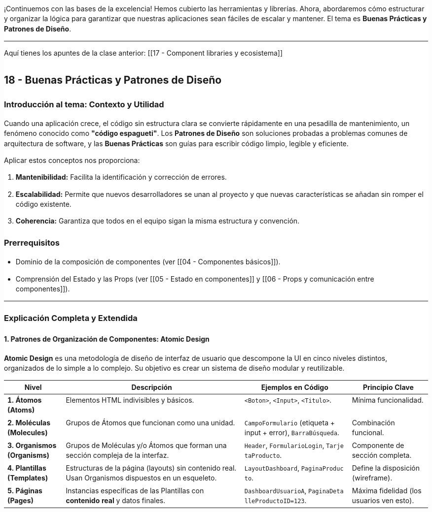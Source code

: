 ¡Continuemos con las bases de la excelencia! Hemos cubierto las herramientas y librerías. Ahora, abordaremos cómo estructurar y organizar la lógica para garantizar que nuestras aplicaciones sean fáciles de escalar y mantener. El tema es **Buenas Prácticas y Patrones de Diseño**.

---

Aquí tienes los apuntes de la clase anterior: [[17 - Component libraries y ecosistema]]

## 18 - Buenas Prácticas y Patrones de Diseño

### Introducción al tema: Contexto y Utilidad

Cuando una aplicación crece, el código sin estructura clara se convierte rápidamente en una pesadilla de mantenimiento, un fenómeno conocido como **"código espagueti"**. Los **Patrones de Diseño** son soluciones probadas a problemas comunes de arquitectura de software, y las **Buenas Prácticas** son guías para escribir código limpio, legible y eficiente.

Aplicar estos conceptos nos proporciona:

1. **Mantenibilidad:** Facilita la identificación y corrección de errores.
    
2. **Escalabilidad:** Permite que nuevos desarrolladores se unan al proyecto y que nuevas características se añadan sin romper el código existente.
    
3. **Coherencia:** Garantiza que todos en el equipo sigan la misma estructura y convención.
    

### Prerrequisitos

- Dominio de la composición de componentes (ver [[04 - Componentes básicos]]).
    
- Comprensión del Estado y las Props (ver [[05 - Estado en componentes]] y [[06 - Props y comunicación entre componentes]]).
    

---

### Explicación Completa y Extendida

#### 1. Patrones de Organización de Componentes: Atomic Design

**Atomic Design** es una metodología de diseño de interfaz de usuario que descompone la UI en cinco niveles distintos, organizados de lo simple a lo complejo. Su objetivo es crear un sistema de diseño modular y reutilizable.

|Nivel|Descripción|Ejemplos en Código|Principio Clave|
|---|---|---|---|
|**1. Átomos (Atoms)**|Elementos HTML indivisibles y básicos.|`<Boton>`, `<Input>`, `<Titulo>`.|Mínima funcionalidad.|
|**2. Moléculas (Molecules)**|Grupos de Átomos que funcionan como una unidad.|`CampoFormulario` (etiqueta + input + error), `BarraBúsqueda`.|Combinación funcional.|
|**3. Organismos (Organisms)**|Grupos de Moléculas y/o Átomos que forman una sección compleja de la interfaz.|`Header`, `FormularioLogin`, `TarjetaProducto`.|Componente de sección completa.|
|**4. Plantillas (Templates)**|Estructuras de la página (layouts) sin contenido real. Usan Organismos dispuestos en un esqueleto.|`LayoutDashboard`, `PaginaProducto`.|Define la disposición (wireframe).|
|**5. Páginas (Pages)**|Instancias específicas de las Plantillas con **contenido real** y datos finales.|`DashboardUsuarioA`, `PaginaDetalleProductoID=123`.|Máxima fidelidad (los usuarios ven esto).|
